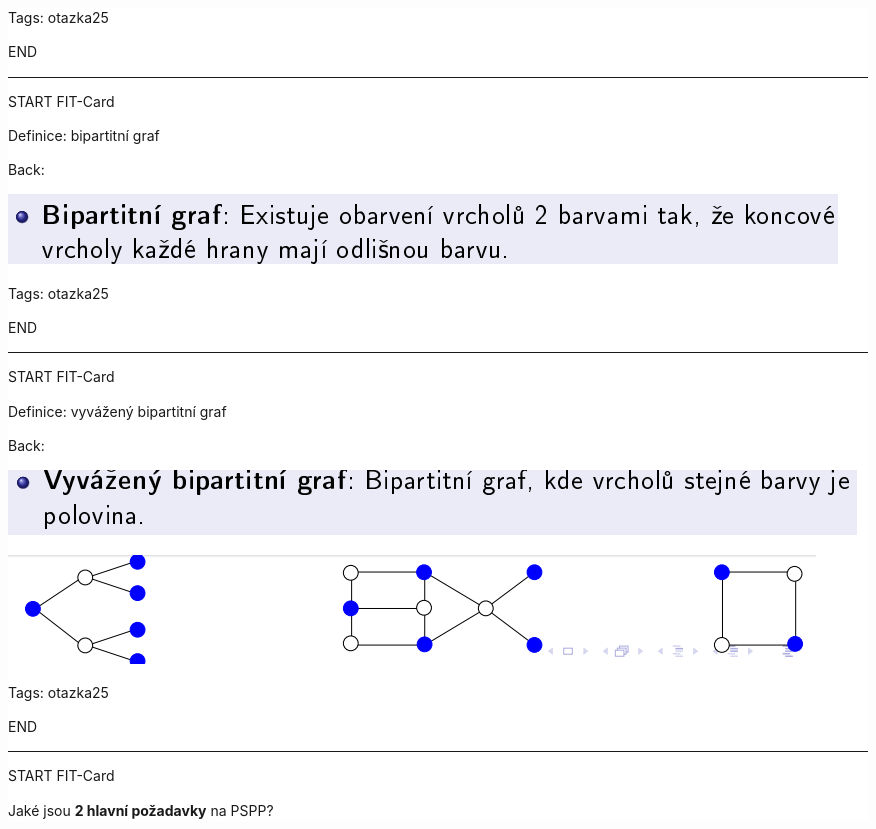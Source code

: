 Tags: otazka25

END

---


START
FIT-Card

Definice: bipartitní graf

Back:

![](../../../Assets/Pasted%20image%2020250402091556.png)

Tags: otazka25

END

---


START
FIT-Card

Definice: vyvážený bipartitní graf

Back:

![](../../../Assets/Pasted%20image%2020250402091618.png)


![](../../../Assets/Pasted%20image%2020250402091628.png)


Tags: otazka25

END

---


START
FIT-Card

Jaké jsou **2 hlavní požadavky** na PSPP?
